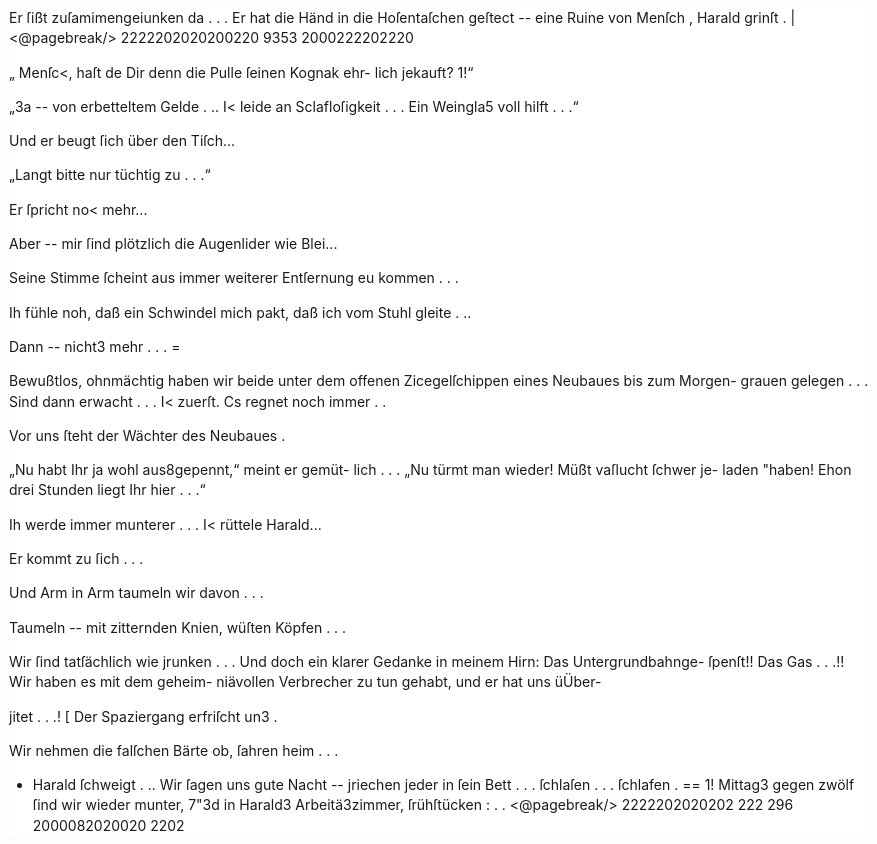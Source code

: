 Er ſißt zuſamimengeiunken da . . . Er hat die Händ
in die Hoſentaſchen geſtect -- eine Ruine von Menſch ,
Harald grinſt . |
<@pagebreak/>
2222202020200220 9353 2000222202220

„ Menſc<, haſt de Dir denn die Pulle ſeinen Kognak ehr-
lich jekauft? 1!“

„3a -- von erbetteltem Gelde . .. I< leide an
Sclafloſigkeit . . . Ein Weingla5 voll hilft . . .“

Und er beugt ſich über den Tiſch...

„Langt bitte nur tüchtig zu . . .“

Er ſpricht no< mehr...

Aber -- mir ſind plötzlich die Augenlider wie Blei...

Seine Stimme ſcheint aus immer weiterer Entſernung
eu kommen . . .

Ih fühle noh, daß ein Schwindel mich pakt, daß ich
vom Stuhl gleite . ..

Dann -- nicht3 mehr . . . =

Bewußtlos, ohnmächtig haben wir beide unter dem
offenen Zicegelſchippen eines Neubaues bis zum Morgen-
grauen gelegen . . . Sind dann erwacht . . . I< zuerſt.
Cs regnet noch immer . .

Vor uns ſteht der Wächter des Neubaues .

„Nu habt Ihr ja wohl aus8gepennt,“ meint er gemüt-
lich . . . „Nu türmt man wieder! Müßt vaſlucht ſchwer je-
laden "haben! Ehon drei Stunden liegt Ihr hier . . .“

Ih werde immer munterer . . . I< rüttele Harald...

Er kommt zu ſich . . .

Und Arm in Arm taumeln wir davon . . .

Taumeln -- mit zitternden Knien, wüſten Köpfen . . .

Wir ſind tatſächlich wie jrunken . . . Und doch ein
klarer Gedanke in meinem Hirn: Das Untergrundbahnge-
ſpenſt!! Das Gas . . .!! Wir haben es mit dem geheim-
niävollen Verbrecher zu tun gehabt, und er hat uns üÜber-

jitet . . .!
[ Der Spaziergang erfriſcht un3 .

Wir nehmen die falſchen Bärte ob, ſahren heim . . .
- Harald ſchweigt . .. Wir ſagen uns gute Nacht --
jriechen jeder in ſein Bett . . . ſchlaſen . . . ſchlafen . ==
1! Mittag3 gegen zwölf ſind wir wieder munter, 7"3d in
Harald3 Arbeitä3zimmer, ſrühſtücken : . .
<@pagebreak/>
2222202020202 222 296 2000082020020 2202
